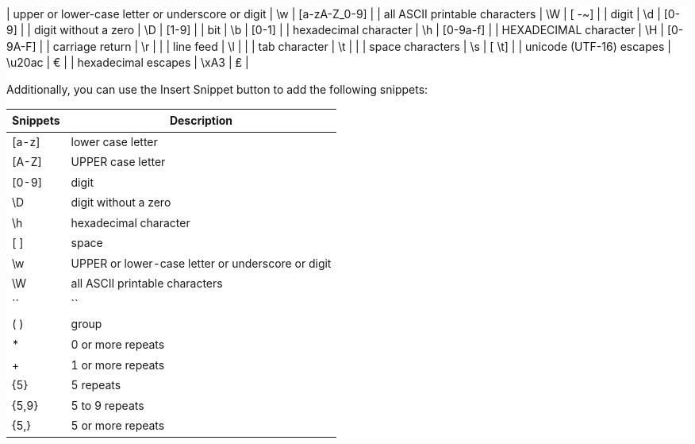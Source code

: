 | upper or lower-case letter or underscore or digit  | \\w | [a-zA-Z_0-9] | 
| all ASCII printable characters  | \\W | [ -~] | 
| digit  | \\d | [0-9] | 
| digit without a zero  | \\D | [1-9] | 
| bit  | \\b | [0-1] | 
| hexadecimal character  | \\h | [0-9a-f] | 
| HEXADECIMAL character  | \\H | [0-9A-F] | 
| carriage return  | \\r |  | 
| line feed  | \\l |  | 
| tab character  | \\t |  | 
| space characters  | \\s | [ \t] | 
| unicode (UTF-16) escapes  | \\u20ac | € | 
| hexadecimal escapes  | \\xA3 | ₤ | 

Additionally, you can use the Insert Snippet button to add the following snippets:

| Snippets | Description |
| --- | --- |
| [a-z]  | lower case letter |
| [A-Z] | UPPER case letter |
| [0-9] | digit |
| \D | digit without a zero |
| \h | hexadecimal character |
| [ ] | space |
| \w | UPPER or lower-case letter or underscore or digit |
| \W | all ASCII printable characters |
| ``|`` | alternative |
| ( ) | group |
| * | 0 or more repeats |
| + | 1 or more repeats |
| {5} | 5 repeats |
| {5,9} | 5 to 9 repeats |
| {5,} | 5 or more repeats |